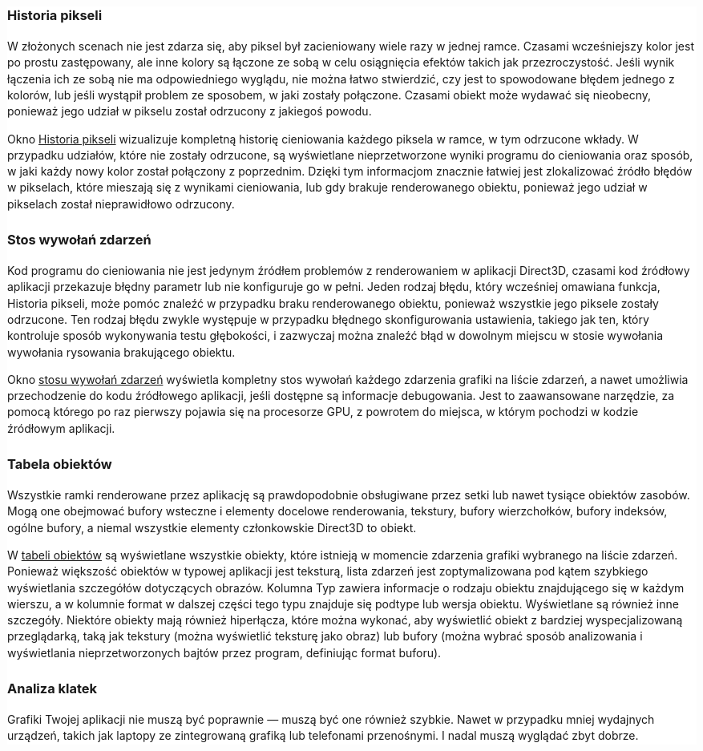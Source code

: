 ### <a name="pixel-history"></a>Historia pikseli
 W złożonych scenach nie jest zdarza się, aby piksel był zacieniowany wiele razy w jednej ramce. Czasami wcześniejszy kolor jest po prostu zastępowany, ale inne kolory są łączone ze sobą w celu osiągnięcia efektów takich jak przezroczystość. Jeśli wynik łączenia ich ze sobą nie ma odpowiedniego wyglądu, nie można łatwo stwierdzić, czy jest to spowodowane błędem jednego z kolorów, lub jeśli wystąpił problem ze sposobem, w jaki zostały połączone. Czasami obiekt może wydawać się nieobecny, ponieważ jego udział w pikselu został odrzucony z jakiegoś powodu.

 Okno [Historia pikseli](../debugger/graphics-pixel-history.md) wizualizuje kompletną historię cieniowania każdego piksela w ramce, w tym odrzucone wkłady. W przypadku udziałów, które nie zostały odrzucone, są wyświetlane nieprzetworzone wyniki programu do cieniowania oraz sposób, w jaki każdy nowy kolor został połączony z poprzednim. Dzięki tym informacjom znacznie łatwiej jest zlokalizować źródło błędów w pikselach, które mieszają się z wynikami cieniowania, lub gdy brakuje renderowanego obiektu, ponieważ jego udział w pikselach został nieprawidłowo odrzucony.

### <a name="event-call-stack"></a>Stos wywołań zdarzeń
 Kod programu do cieniowania nie jest jedynym źródłem problemów z renderowaniem w aplikacji Direct3D, czasami kod źródłowy aplikacji przekazuje błędny parametr lub nie konfiguruje go w pełni. Jeden rodzaj błędu, który wcześniej omawiana funkcja, Historia pikseli, może pomóc znaleźć w przypadku braku renderowanego obiektu, ponieważ wszystkie jego piksele zostały odrzucone. Ten rodzaj błędu zwykle występuje w przypadku błędnego skonfigurowania ustawienia, takiego jak ten, który kontroluje sposób wykonywania testu głębokości, i zazwyczaj można znaleźć błąd w dowolnym miejscu w stosie wywołania wywołania rysowania brakującego obiektu.

 Okno [stosu wywołań zdarzeń](../debugger/graphics-event-call-stack.md) wyświetla kompletny stos wywołań każdego zdarzenia grafiki na liście zdarzeń, a nawet umożliwia przechodzenie do kodu źródłowego aplikacji, jeśli dostępne są informacje debugowania. Jest to zaawansowane narzędzie, za pomocą którego po raz pierwszy pojawia się na procesorze GPU, z powrotem do miejsca, w którym pochodzi w kodzie źródłowym aplikacji.

### <a name="object-table"></a>Tabela obiektów
 Wszystkie ramki renderowane przez aplikację są prawdopodobnie obsługiwane przez setki lub nawet tysiące obiektów zasobów. Mogą one obejmować bufory wsteczne i elementy docelowe renderowania, tekstury, bufory wierzchołków, bufory indeksów, ogólne bufory, a niemal wszystkie elementy członkowskie Direct3D to obiekt.

 W [tabeli obiektów](../debugger/graphics-object-table.md) są wyświetlane wszystkie obiekty, które istnieją w momencie zdarzenia grafiki wybranego na liście zdarzeń. Ponieważ większość obiektów w typowej aplikacji jest teksturą, lista zdarzeń jest zoptymalizowana pod kątem szybkiego wyświetlania szczegółów dotyczących obrazów. Kolumna Typ zawiera informacje o rodzaju obiektu znajdującego się w każdym wierszu, a w kolumnie format w dalszej części tego typu znajduje się podtype lub wersja obiektu. Wyświetlane są również inne szczegóły. Niektóre obiekty mają również hiperłącza, które można wykonać, aby wyświetlić obiekt z bardziej wyspecjalizowaną przeglądarką, taką jak tekstury (można wyświetlić teksturę jako obraz) lub bufory (można wybrać sposób analizowania i wyświetlania nieprzetworzonych bajtów przez program, definiując format buforu).

### <a name="frame-analysis"></a>Analiza klatek
 Grafiki Twojej aplikacji nie muszą być poprawnie — muszą być one również szybkie. Nawet w przypadku mniej wydajnych urządzeń, takich jak laptopy ze zintegrowaną grafiką lub telefonami przenośnymi. I nadal muszą wyglądać zbyt dobrze.
